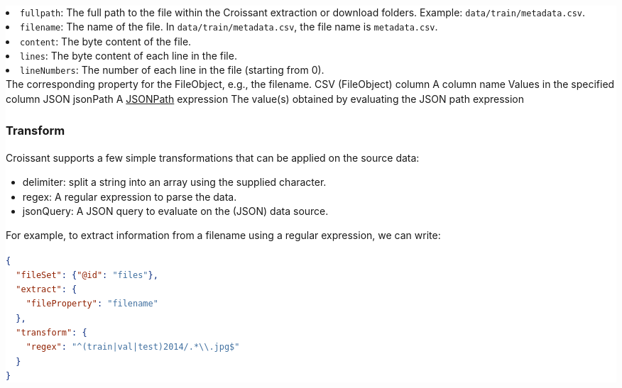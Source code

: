 <li><code>fullpath</code>: The full path to the file within the Croissant extraction or download folders. Example: <code>data/train/metadata.csv</code>.
<li><code>filename</code>: The name of the file. In <code>data/train/metadata.csv</code>, the file name is <code>metadata.csv</code>.
<li><code>content</code>: The byte content of the file.
<li><code>lines</code>: The byte content of each line in the file.
<li><code>lineNumbers</code>: The number of each line in the file (starting from 0).</li></ul>

   </td>
   <td>The corresponding property for the FileObject, e.g., the filename.
   </td>
  </tr>
  <tr>
   <td>CSV (FileObject)
   </td>
   <td>column
   </td>
   <td>A column name
   </td>
   <td>Values in the specified column
   </td>
  </tr>
  <tr>
   <td>JSON
   </td>
   <td>jsonPath
   </td>
   <td>A <a href="https://goessner.net/articles/JsonPath/">JSONPath</a> expression
   </td>
   <td>The value(s) obtained by evaluating the JSON path expression
   </td>
  </tr>
</table>



### Transform

Croissant supports a few simple transformations that can be applied on the source data:

*   delimiter: split a string into an array using the supplied character.
*   regex: A regular expression to parse the data.
*   jsonQuery: A JSON query to evaluate on the (JSON) data source.

For example, to extract information from a filename using a regular expression, we can write:

```json
{
  "fileSet": {"@id": "files"},
  "extract": {
    "fileProperty": "filename"
  },
  "transform": {
    "regex": "^(train|val|test)2014/.*\\.jpg$"
  }
}
```
